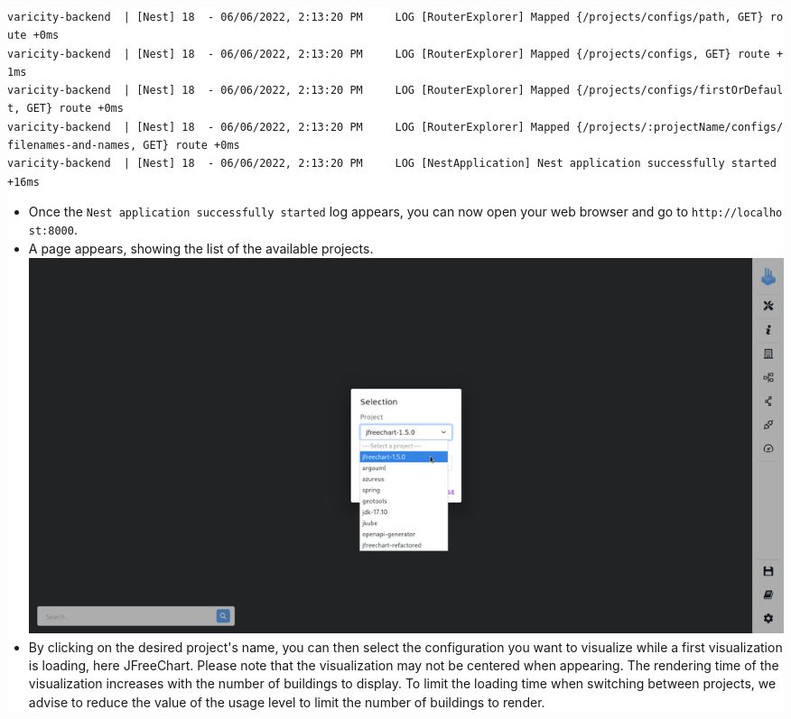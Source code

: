 ```
varicity-backend  | [Nest] 18  - 06/06/2022, 2:13:20 PM     LOG [RouterExplorer] Mapped {/projects/configs/path, GET} route +0ms
varicity-backend  | [Nest] 18  - 06/06/2022, 2:13:20 PM     LOG [RouterExplorer] Mapped {/projects/configs, GET} route +1ms
varicity-backend  | [Nest] 18  - 06/06/2022, 2:13:20 PM     LOG [RouterExplorer] Mapped {/projects/configs/firstOrDefault, GET} route +0ms
varicity-backend  | [Nest] 18  - 06/06/2022, 2:13:20 PM     LOG [RouterExplorer] Mapped {/projects/:projectName/configs/filenames-and-names, GET} route +0ms
varicity-backend  | [Nest] 18  - 06/06/2022, 2:13:20 PM     LOG [NestApplication] Nest application successfully started +16ms
```
- Once the `Nest application successfully started` log appears, you can now open your web browser and go to `http://localhost:8000`.
- A page appears, showing the list of the available projects.
  ![project_selection_panel](images/project_selection_panel.png)
- By clicking on the desired project's name, you can then select the configuration you want to visualize while a first visualization is loading, here JFreeChart.
  Please note that the visualization may not be centered when appearing. The rendering time of the visualization increases with the number of buildings to display.
  To limit the loading time when switching between projects, we advise to reduce the value of the usage level to limit the number of buildings to render.
